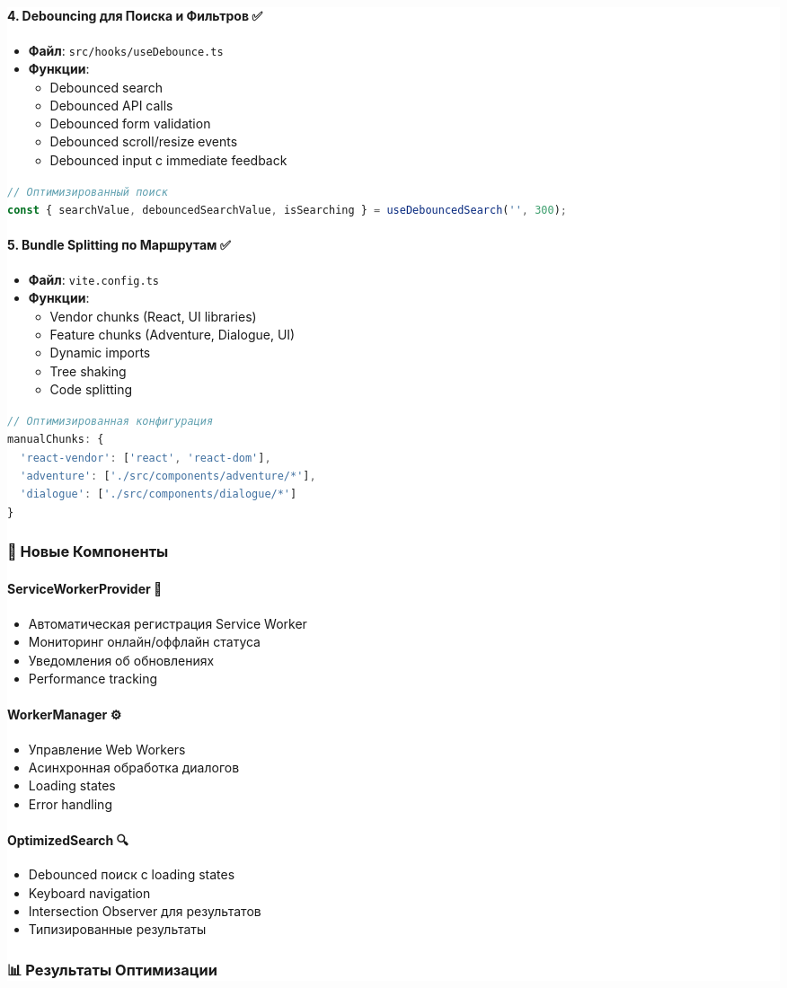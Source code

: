 #### 4. **Debouncing для Поиска и Фильтров** ✅
- **Файл**: `src/hooks/useDebounce.ts`
- **Функции**:
  - Debounced search
  - Debounced API calls
  - Debounced form validation
  - Debounced scroll/resize events
  - Debounced input с immediate feedback

```typescript
// Оптимизированный поиск
const { searchValue, debouncedSearchValue, isSearching } = useDebouncedSearch('', 300);
```

#### 5. **Bundle Splitting по Маршрутам** ✅
- **Файл**: `vite.config.ts`
- **Функции**:
  - Vendor chunks (React, UI libraries)
  - Feature chunks (Adventure, Dialogue, UI)
  - Dynamic imports
  - Tree shaking
  - Code splitting

```typescript
// Оптимизированная конфигурация
manualChunks: {
  'react-vendor': ['react', 'react-dom'],
  'adventure': ['./src/components/adventure/*'],
  'dialogue': ['./src/components/dialogue/*']
}
```

### 🎨 Новые Компоненты

#### **ServiceWorkerProvider** 🔧
- Автоматическая регистрация Service Worker
- Мониторинг онлайн/оффлайн статуса
- Уведомления об обновлениях
- Performance tracking

#### **WorkerManager** ⚙️
- Управление Web Workers
- Асинхронная обработка диалогов
- Loading states
- Error handling

#### **OptimizedSearch** 🔍
- Debounced поиск с loading states
- Keyboard navigation
- Intersection Observer для результатов
- Типизированные результаты

### 📊 Результаты Оптимизации
